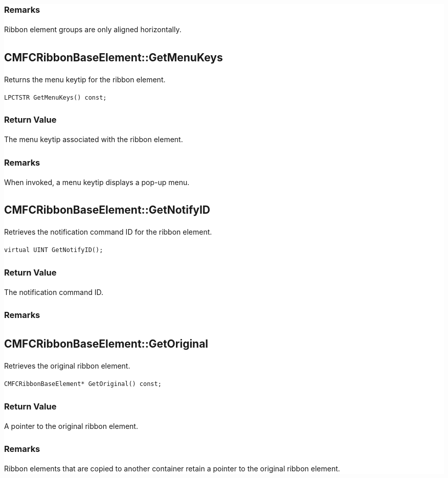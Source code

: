 ### Remarks

Ribbon element groups are only aligned horizontally.

## <a name="getmenukeys"></a> CMFCRibbonBaseElement::GetMenuKeys

Returns the menu keytip for the ribbon element.

```
LPCTSTR GetMenuKeys() const;
```

### Return Value

The menu keytip associated with the ribbon element.

### Remarks

When invoked, a menu keytip displays a pop-up menu.

## <a name="getnotifyid"></a> CMFCRibbonBaseElement::GetNotifyID

Retrieves the notification command ID for the ribbon element.

```
virtual UINT GetNotifyID();
```

### Return Value

The notification command ID.

### Remarks

## <a name="getoriginal"></a> CMFCRibbonBaseElement::GetOriginal

Retrieves the original ribbon element.

```
CMFCRibbonBaseElement* GetOriginal() const;
```

### Return Value

A pointer to the original ribbon element.

### Remarks

Ribbon elements that are copied to another container retain a pointer to the original ribbon element.
